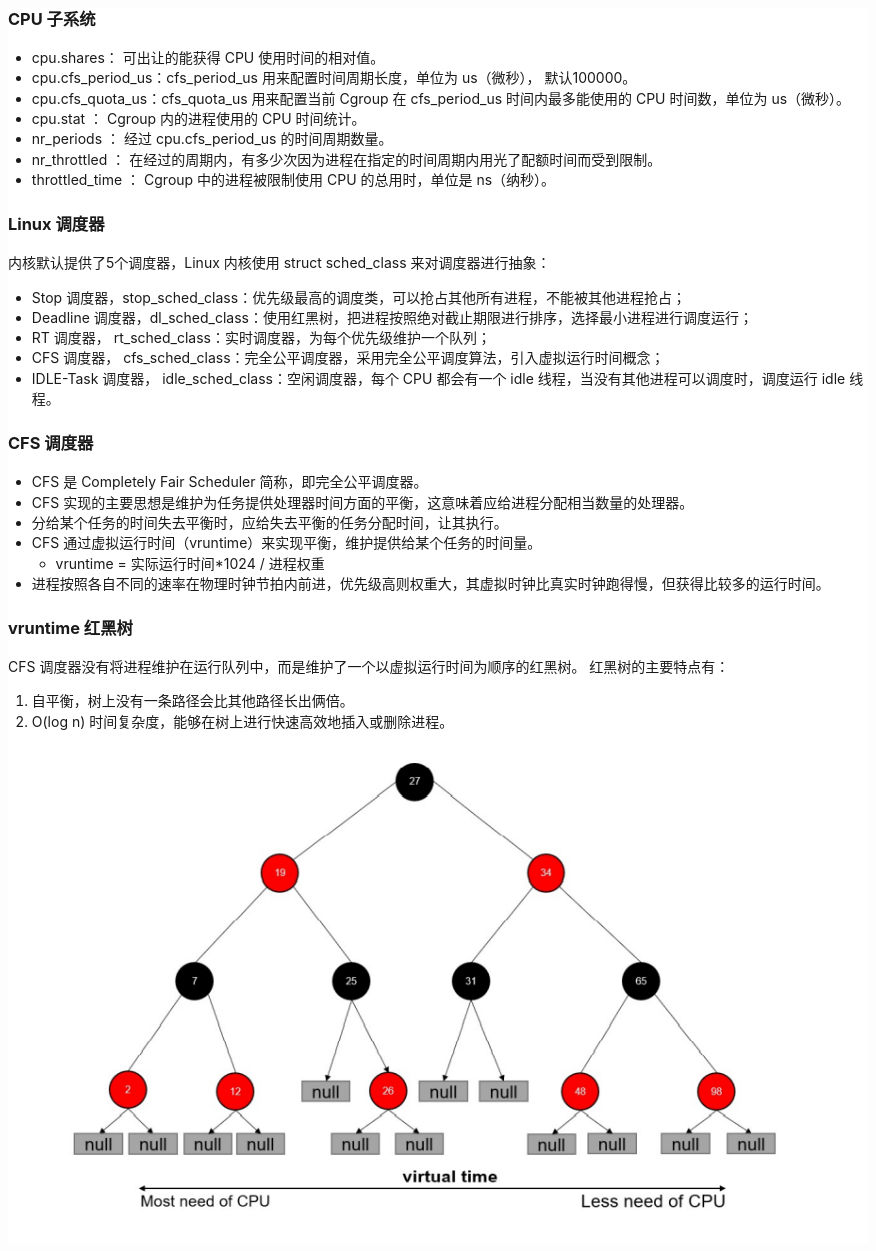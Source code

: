 ### CPU 子系统

- cpu.shares： 可出让的能获得 CPU 使用时间的相对值。
- cpu.cfs_period_us：cfs_period_us 用来配置时间周期长度，单位为 us（微秒）， 默认100000。
- cpu.cfs_quota_us：cfs_quota_us 用来配置当前 Cgroup 在 cfs_period_us 时间内最多能使用的 CPU 时间数，单位为 us（微秒）。
- cpu.stat ： Cgroup 内的进程使用的 CPU 时间统计。
- nr_periods ： 经过 cpu.cfs_period_us 的时间周期数量。
- nr_throttled ： 在经过的周期内，有多少次因为进程在指定的时间周期内用光了配额时间而受到限制。
- throttled_time ： Cgroup 中的进程被限制使用 CPU 的总用时，单位是 ns（纳秒）。

### Linux 调度器

内核默认提供了5个调度器，Linux 内核使用 struct sched_class 来对调度器进行抽象：

- Stop 调度器，stop_sched_class：优先级最高的调度类，可以抢占其他所有进程，不能被其他进程抢占；
- Deadline 调度器，dl_sched_class：使用红黑树，把进程按照绝对截止期限进行排序，选择最小进程进行调度运行；
- RT 调度器， rt_sched_class：实时调度器，为每个优先级维护一个队列；
- CFS 调度器， cfs_sched_class：完全公平调度器，采用完全公平调度算法，引入虚拟运行时间概念；
- IDLE-Task 调度器， idle_sched_class：空闲调度器，每个 CPU 都会有一个 idle 线程，当没有其他进程可以调度时，调度运行 idle 线程。

### CFS 调度器

- CFS 是 Completely Fair Scheduler 简称，即完全公平调度器。
- CFS 实现的主要思想是维护为任务提供处理器时间方面的平衡，这意味着应给进程分配相当数量的处理器。
- 分给某个任务的时间失去平衡时，应给失去平衡的任务分配时间，让其执行。
- CFS 通过虚拟运行时间（vruntime）来实现平衡，维护提供给某个任务的时间量。
  - vruntime = 实际运行时间*1024 / 进程权重
- 进程按照各自不同的速率在物理时钟节拍内前进，优先级高则权重大，其虚拟时钟比真实时钟跑得慢，但获得比较多的运行时间。

### vruntime 红黑树

CFS 调度器没有将进程维护在运行队列中，而是维护了一个以虚拟运行时间为顺序的红黑树。 红黑树的主要特点有：

1. 自平衡，树上没有一条路径会比其他路径长出俩倍。
2. O(log n) 时间复杂度，能够在树上进行快速高效地插入或删除进程。

![VRuntimeRedBlackTree.png](img/VRuntimeRedBlackTree.png)
